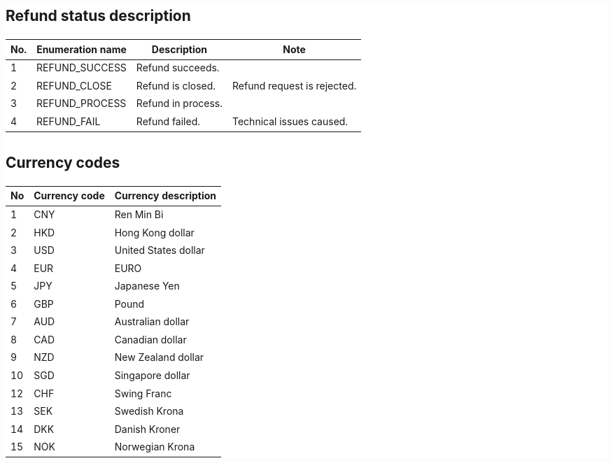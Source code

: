 
## Refund status description

No. | Enumeration name  | Description  | Note 
----|-------------------|--------------|------
1 | REFUND_SUCCESS | Refund succeeds.  | 
2 | REFUND_CLOSE | Refund is closed. | Refund request is rejected.
3 | REFUND_PROCESS | Refund in process.  | 
4 | REFUND_FAIL | Refund failed.  | Technical issues caused. 


## Currency codes

No| Currency code  | Currency description 
------|----------------|----------------------
1 | CNY | Ren Min Bi 
2 | HKD | Hong Kong dollar 
3 | USD | United States dollar 
4 | EUR | EURO 
5 | JPY | Japanese Yen 
6 | GBP | Pound
7 | AUD | Australian dollar
8 | CAD | Canadian dollar
9 | NZD | New Zealand dollar
10 | SGD | Singapore dollar
12 | CHF | Swing Franc
13 | SEK | Swedish Krona
14 | DKK | Danish Kroner
15 | NOK | Norwegian Krona

